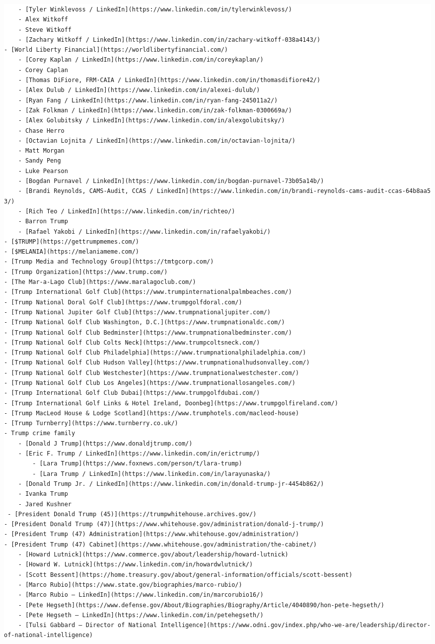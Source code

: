         - [Tyler Winklevoss / LinkedIn](https://www.linkedin.com/in/tylerwinklevoss/)
        - Alex Witkoff
        - Steve Witkoff
        - [Zachary Witkoff / LinkedIn](https://www.linkedin.com/in/zachary-witkoff-038a4143/)
    - [World Liberty Financial](https://worldlibertyfinancial.com/)
        - [Corey Kaplan / LinkedIn](https://www.linkedin.com/in/coreykaplan/)
        - Corey Caplan
        - [Thomas DiFiore, FRM·CAIA / LinkedIn](https://www.linkedin.com/in/thomasdifiore42/)
        - [Alex Dulub / LinkedIn](https://www.linkedin.com/in/alexei-dulub/)
        - [Ryan Fang / LinkedIn](https://www.linkedin.com/in/ryan-fang-245011a2/)
        - [Zak Folkman / LinkedIn](https://www.linkedin.com/in/zak-folkman-0300669a/)
        - [Alex Golubitsky / LinkedIn](https://www.linkedin.com/in/alexgolubitsky/)
        - Chase Herro
        - [Octavian Lojnita / LinkedIn](https://www.linkedin.com/in/octavian-lojnita/)
        - Matt Morgan
        - Sandy Peng
        - Luke Pearson
        - [Bogdan Purnavel / LinkedIn](https://www.linkedin.com/in/bogdan-purnavel-73b05a14b/)
        - [Brandi Reynolds, CAMS-Audit, CCAS / LinkedIn](https://www.linkedin.com/in/brandi-reynolds-cams-audit-ccas-64b8aa53/)
        - [Rich Teo / LinkedIn](https://www.linkedin.com/in/richteo/)
        - Barron Trump
        - [Rafael Yakobi / LinkedIn](https://www.linkedin.com/in/rafaelyakobi/)
    - [$TRUMP](https://gettrumpmemes.com/)
    - [$MELANIA](https://melaniameme.com/)
    - [Trump Media and Technology Group](https://tmtgcorp.com/)
    - [Trump Organization](https://www.trump.com/)
    - [The Mar-a-Lago Club](https://www.maralagoclub.com/)
    - [Trump International Golf Club](https://www.trumpinternationalpalmbeaches.com/)
    - [Trump National Doral Golf Club](https://www.trumpgolfdoral.com/)
    - [Trump National Jupiter Golf Club](https://www.trumpnationaljupiter.com/)
    - [Trump National Golf Club Washington, D.C.](https://www.trumpnationaldc.com/)
    - [Trump National Golf Club Bedminster](https://www.trumpnationalbedminster.com/)
    - [Trump National Golf Club Colts Neck](https://www.trumpcoltsneck.com/)
    - [Trump National Golf Club Philadelphia](https://www.trumpnationalphiladelphia.com/)
    - [Trump National Golf Club Hudson Valley](https://www.trumpnationalhudsonvalley.com/)
    - [Trump National Golf Club Westchester](https://www.trumpnationalwestchester.com/)
    - [Trump National Golf Club Los Angeles](https://www.trumpnationallosangeles.com/)
    - [Trump International Golf Club Dubai](https://www.trumpgolfdubai.com/)
    - [Trump International Golf Links & Hotel Ireland, Doonbeg](https://www.trumpgolfireland.com/)
    - [Trump MacLeod House & Lodge Scotland](https://www.trumphotels.com/macleod-house)
    - [Trump Turnberry](https://www.turnberry.co.uk/)
    - Trump crime family
        - [Donald J Trump](https://www.donaldjtrump.com/)
        - [Eric F. Trump / LinkedIn](https://www.linkedin.com/in/erictrump/)
            - [Lara Trump](https://www.foxnews.com/person/t/lara-trump)
            - [Lara Trump / LinkedIn](https://www.linkedin.com/in/larayunaska/)
        - [Donald Trump Jr. / LinkedIn](https://www.linkedin.com/in/donald-trump-jr-4454b862/)
        - Ivanka Trump
        - Jared Kushner
     - [President Donald Trump (45)](https://trumpwhitehouse.archives.gov/)
    - [President Donald Trump (47)](https://www.whitehouse.gov/administration/donald-j-trump/)
    - [President Trump (47) Administration](https://www.whitehouse.gov/administration/)
    - [President Trump (47) Cabinet](https://www.whitehouse.gov/administration/the-cabinet/)
        - [Howard Lutnick](https://www.commerce.gov/about/leadership/howard-lutnick)
        - [Howard W. Lutnick](https://www.linkedin.com/in/howardwlutnick/)
        - [Scott Bessent](https://home.treasury.gov/about/general-information/officials/scott-bessent)
        - [Marco Rubio](https://www.state.gov/biographies/marco-rubio/)
        - [Marco Rubio – LinkedIn](https://www.linkedin.com/in/marcorubio16/)
        - [Pete Hegseth](https://www.defense.gov/About/Biographies/Biography/Article/4040890/hon-pete-hegseth/)
        - [Pete Hegseth – LinkedIn](https://www.linkedin.com/in/petehegseth/)
        - [Tulsi Gabbard – Director of National Intelligence](https://www.odni.gov/index.php/who-we-are/leadership/director-of-national-intelligence)